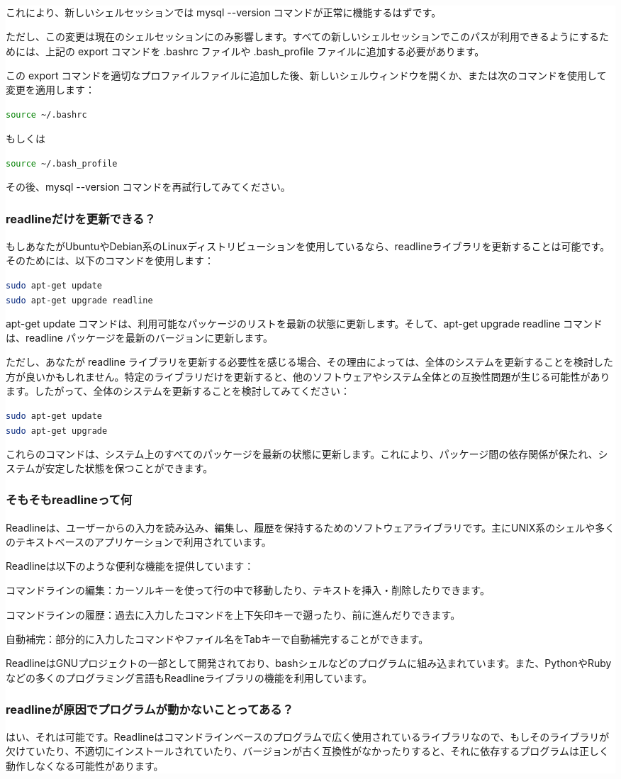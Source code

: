 これにより、新しいシェルセッションでは mysql --version コマンドが正常に機能するはずです。

ただし、この変更は現在のシェルセッションにのみ影響します。すべての新しいシェルセッションでこのパスが利用できるようにするためには、上記の export コマンドを .bashrc ファイルや .bash_profile ファイルに追加する必要があります。

この export コマンドを適切なプロファイルファイルに追加した後、新しいシェルウィンドウを開くか、または次のコマンドを使用して変更を適用します：

```bash
source ~/.bashrc
```

もしくは

```bash
source ~/.bash_profile
```

その後、mysql --version コマンドを再試行してみてください。

### readlineだけを更新できる？

もしあなたがUbuntuやDebian系のLinuxディストリビューションを使用しているなら、readlineライブラリを更新することは可能です。そのためには、以下のコマンドを使用します：

```bash
sudo apt-get update
sudo apt-get upgrade readline
```

apt-get update コマンドは、利用可能なパッケージのリストを最新の状態に更新します。そして、apt-get upgrade readline コマンドは、readline パッケージを最新のバージョンに更新します。

ただし、あなたが readline ライブラリを更新する必要性を感じる場合、その理由によっては、全体のシステムを更新することを検討した方が良いかもしれません。特定のライブラリだけを更新すると、他のソフトウェアやシステム全体との互換性問題が生じる可能性があります。したがって、全体のシステムを更新することを検討してみてください：

```bash
sudo apt-get update
sudo apt-get upgrade
```

これらのコマンドは、システム上のすべてのパッケージを最新の状態に更新します。これにより、パッケージ間の依存関係が保たれ、システムが安定した状態を保つことができます。

### そもそもreadlineって何

Readlineは、ユーザーからの入力を読み込み、編集し、履歴を保持するためのソフトウェアライブラリです。主にUNIX系のシェルや多くのテキストベースのアプリケーションで利用されています。

Readlineは以下のような便利な機能を提供しています：

コマンドラインの編集：カーソルキーを使って行の中で移動したり、テキストを挿入・削除したりできます。

コマンドラインの履歴：過去に入力したコマンドを上下矢印キーで遡ったり、前に進んだりできます。

自動補完：部分的に入力したコマンドやファイル名をTabキーで自動補完することができます。

ReadlineはGNUプロジェクトの一部として開発されており、bashシェルなどのプログラムに組み込まれています。また、PythonやRubyなどの多くのプログラミング言語もReadlineライブラリの機能を利用しています。

### readlineが原因でプログラムが動かないことってある？

はい、それは可能です。Readlineはコマンドラインベースのプログラムで広く使用されているライブラリなので、もしそのライブラリが欠けていたり、不適切にインストールされていたり、バージョンが古く互換性がなかったりすると、それに依存するプログラムは正しく動作しなくなる可能性があります。
